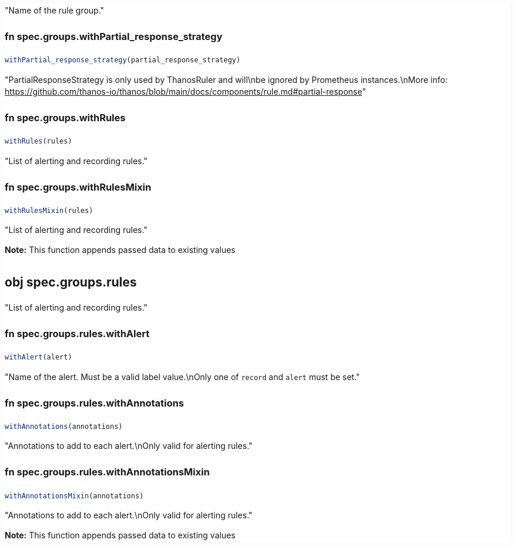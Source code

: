 "Name of the rule group."

### fn spec.groups.withPartial_response_strategy

```ts
withPartial_response_strategy(partial_response_strategy)
```

"PartialResponseStrategy is only used by ThanosRuler and will\nbe ignored by Prometheus instances.\nMore info: https://github.com/thanos-io/thanos/blob/main/docs/components/rule.md#partial-response"

### fn spec.groups.withRules

```ts
withRules(rules)
```

"List of alerting and recording rules."

### fn spec.groups.withRulesMixin

```ts
withRulesMixin(rules)
```

"List of alerting and recording rules."

**Note:** This function appends passed data to existing values

## obj spec.groups.rules

"List of alerting and recording rules."

### fn spec.groups.rules.withAlert

```ts
withAlert(alert)
```

"Name of the alert. Must be a valid label value.\nOnly one of `record` and `alert` must be set."

### fn spec.groups.rules.withAnnotations

```ts
withAnnotations(annotations)
```

"Annotations to add to each alert.\nOnly valid for alerting rules."

### fn spec.groups.rules.withAnnotationsMixin

```ts
withAnnotationsMixin(annotations)
```

"Annotations to add to each alert.\nOnly valid for alerting rules."

**Note:** This function appends passed data to existing values
